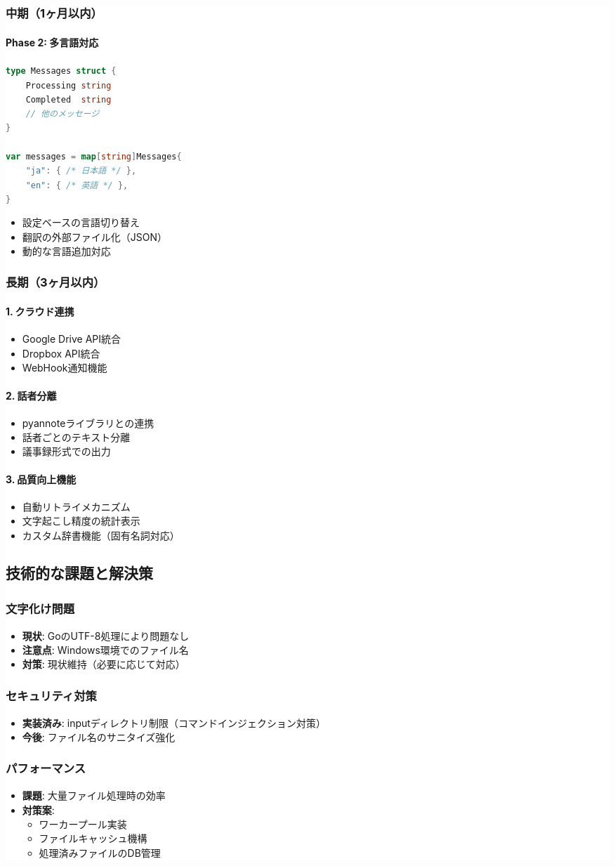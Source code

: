 ### 中期（1ヶ月以内）

#### Phase 2: 多言語対応
```go
type Messages struct {
    Processing string
    Completed  string
    // 他のメッセージ
}

var messages = map[string]Messages{
    "ja": { /* 日本語 */ },
    "en": { /* 英語 */ },
}
```
- 設定ベースの言語切り替え
- 翻訳の外部ファイル化（JSON）
- 動的な言語追加対応

### 長期（3ヶ月以内）

#### 1. クラウド連携
- Google Drive API統合
- Dropbox API統合
- WebHook通知機能

#### 2. 話者分離
- pyannoteライブラリとの連携
- 話者ごとのテキスト分離
- 議事録形式での出力

#### 3. 品質向上機能
- 自動リトライメカニズム
- 文字起こし精度の統計表示
- カスタム辞書機能（固有名詞対応）

## 技術的な課題と解決策

### 文字化け問題
- **現状**: GoのUTF-8処理により問題なし
- **注意点**: Windows環境でのファイル名
- **対策**: 現状維持（必要に応じて対応）

### セキュリティ対策
- **実装済み**: inputディレクトリ制限（コマンドインジェクション対策）
- **今後**: ファイル名のサニタイズ強化

### パフォーマンス
- **課題**: 大量ファイル処理時の効率
- **対策案**: 
  - ワーカープール実装
  - ファイルキャッシュ機構
  - 処理済みファイルのDB管理
